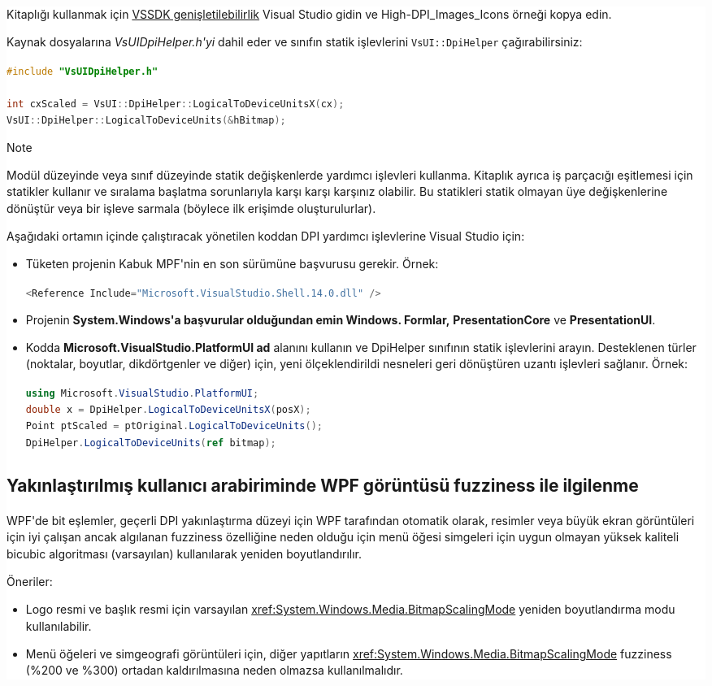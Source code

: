 Kitaplığı kullanmak için [VSSDK genişletilebilirlik](https://github.com/Microsoft/VSSDK-Extensibility-Samples) Visual Studio gidin ve High-DPI_Images_Icons örneği kopya edin.

Kaynak dosyalarına *VsUIDpiHelper.h'yi* dahil eder ve sınıfın statik işlevlerini `VsUI::DpiHelper` çağırabilirsiniz:

```cpp
#include "VsUIDpiHelper.h"

int cxScaled = VsUI::DpiHelper::LogicalToDeviceUnitsX(cx);
VsUI::DpiHelper::LogicalToDeviceUnits(&hBitmap);

```

> [!NOTE]
> Modül düzeyinde veya sınıf düzeyinde statik değişkenlerde yardımcı işlevleri kullanma. Kitaplık ayrıca iş parçacığı eşitlemesi için statikler kullanır ve sıralama başlatma sorunlarıyla karşı karşı karşınız olabilir. Bu statikleri statik olmayan üye değişkenlerine dönüştür veya bir işleve sarmala (böylece ilk erişimde oluşturulurlar).

Aşağıdaki ortamın içinde çalıştıracak yönetilen koddan DPI yardımcı işlevlerine Visual Studio için:

- Tüketen projenin Kabuk MPF'nin en son sürümüne başvurusu gerekir. Örnek:

    ```csharp
    <Reference Include="Microsoft.VisualStudio.Shell.14.0.dll" />
    ```

- Projenin **System.Windows'a başvurular olduğundan emin Windows. Formlar,** **PresentationCore** ve **PresentationUI**.

- Kodda **Microsoft.VisualStudio.PlatformUI ad** alanını kullanın ve DpiHelper sınıfının statik işlevlerini arayın. Desteklenen türler (noktalar, boyutlar, dikdörtgenler ve diğer) için, yeni ölçeklendirildi nesneleri geri dönüştüren uzantı işlevleri sağlanır. Örnek:

    ```csharp
    using Microsoft.VisualStudio.PlatformUI;
    double x = DpiHelper.LogicalToDeviceUnitsX(posX);
    Point ptScaled = ptOriginal.LogicalToDeviceUnits();
    DpiHelper.LogicalToDeviceUnits(ref bitmap);

    ```

## <a name="dealing-with-wpf-image-fuzziness-in-zoomable-ui"></a>Yakınlaştırılmış kullanıcı arabiriminde WPF görüntüsü fuzziness ile ilgilenme
WPF'de bit eşlemler, geçerli DPI yakınlaştırma düzeyi için WPF tarafından otomatik olarak, resimler veya büyük ekran görüntüleri için iyi çalışan ancak algılanan fuzziness özelliğine neden olduğu için menü öğesi simgeleri için uygun olmayan yüksek kaliteli bicubic algoritması (varsayılan) kullanılarak yeniden boyutlandırılır.

Öneriler:

- Logo resmi ve başlık resmi için varsayılan <xref:System.Windows.Media.BitmapScalingMode> yeniden boyutlandırma modu kullanılabilir.

- Menü öğeleri ve simgeografi görüntüleri için, diğer yapıtların <xref:System.Windows.Media.BitmapScalingMode> fuzziness (%200 ve %300) ortadan kaldırılmasına neden olmazsa kullanılmalıdır.
